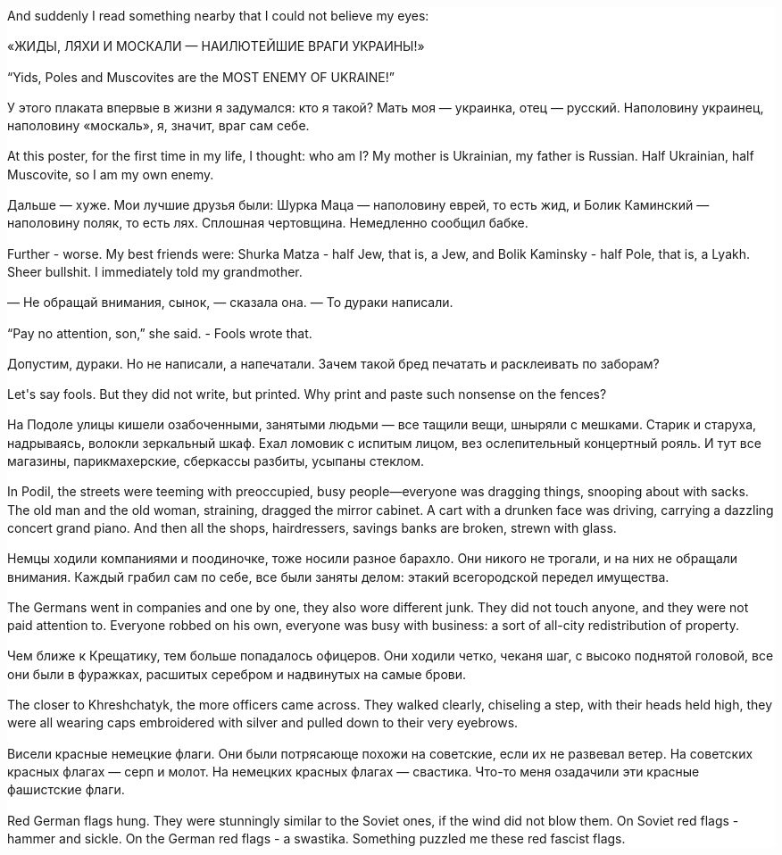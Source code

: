 And suddenly I read something nearby that I could not believe my eyes:

«ЖИДЫ, ЛЯХИ И МОСКАЛИ — НАИЛЮТЕЙШИЕ ВРАГИ УКРАИНЫ!»

“Yids, Poles and Muscovites are the MOST ENEMY OF UKRAINE!”

У этого плаката впервые в жизни я задумался: кто я такой? Мать моя — украинка, отец — рус­ский. Наполовину украинец, наполовину «москаль», я, значит, враг сам себе.

At this poster, for the first time in my life, I thought: who am I? My mother is Ukrainian, my father is Russian. Half Ukrainian, half Muscovite, so I am my own enemy.

Дальше — хуже. Мои лучшие друзья были: Шур­ка Маца — наполовину еврей, то есть жид, и Болик Каминский — наполовину поляк, то есть лях. Сплошная чертовщина. Немедленно сообщил бабке.

Further - worse. My best friends were: Shurka Matza - half Jew, that is, a Jew, and Bolik Kaminsky - half Pole, that is, a Lyakh. Sheer bullshit. I immediately told my grandmother.

— Не обращай внимания, сынок, — сказала она. — То дураки написали.

“Pay no attention, son,” she said. - Fools wrote that.

Допустим, дураки. Но не написали, а напечатали. Зачем такой бред печатать и расклеивать по забо­рам?

Let&#39;s say fools. But they did not write, but printed. Why print and paste such nonsense on the fences?

На Подоле улицы кишели озабоченными, заняты­ми людьми — все тащили вещи, шныряли с мешка­ми. Старик и старуха, надрываясь, волокли зер­кальный шкаф. Ехал ломовик с испитым лицом, вез ослепительный концертный рояль. И тут все магазины, парикмахерские, сберкассы разбиты, усыпаны стеклом.

In Podil, the streets were teeming with preoccupied, busy people—everyone was dragging things, snooping about with sacks. The old man and the old woman, straining, dragged the mirror cabinet. A cart with a drunken face was driving, carrying a dazzling concert grand piano. And then all the shops, hairdressers, savings banks are broken, strewn with glass.

Немцы ходили компаниями и поодиночке, тоже носили разное барахло. Они никого не трогали, и на них не обращали внимания. Каждый грабил сам по себе, все были заняты делом: этакий всегородской передел имущества.

The Germans went in companies and one by one, they also wore different junk. They did not touch anyone, and they were not paid attention to. Everyone robbed on his own, everyone was busy with business: a sort of all-city redistribution of property.

Чем ближе к Крещатику, тем больше попадалось офицеров. Они ходили четко, чеканя шаг, с высоко поднятой головой, все они были в фуражках, рас­шитых серебром и надвинутых на самые брови.

The closer to Khreshchatyk, the more officers came across. They walked clearly, chiseling a step, with their heads held high, they were all wearing caps embroidered with silver and pulled down to their very eyebrows.

Висели красные немецкие флаги. Они были по­трясающе похожи на советские, если их не разве­вал ветер. На советских красных флагах — серп и молот. На немецких красных флагах — свастика. Что-то меня озадачили эти красные фашистские флаги.

Red German flags hung. They were stunningly similar to the Soviet ones, if the wind did not blow them. On Soviet red flags - hammer and sickle. On the German red flags - a swastika. Something puzzled me these red fascist flags.

